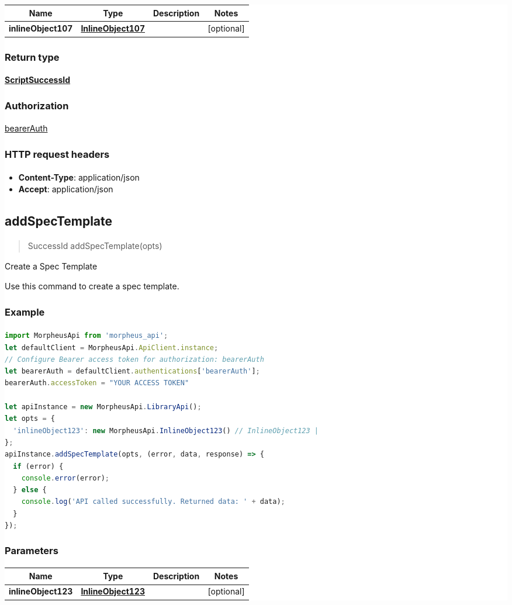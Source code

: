 Name | Type | Description  | Notes
------------- | ------------- | ------------- | -------------
 **inlineObject107** | [**InlineObject107**](InlineObject107.md)|  | [optional] 

### Return type

[**ScriptSuccessId**](ScriptSuccessId.md)

### Authorization

[bearerAuth](../README.md#bearerAuth)

### HTTP request headers

- **Content-Type**: application/json
- **Accept**: application/json


## addSpecTemplate

> SuccessId addSpecTemplate(opts)

Create a Spec Template

Use this command to create a spec template.

### Example

```javascript
import MorpheusApi from 'morpheus_api';
let defaultClient = MorpheusApi.ApiClient.instance;
// Configure Bearer access token for authorization: bearerAuth
let bearerAuth = defaultClient.authentications['bearerAuth'];
bearerAuth.accessToken = "YOUR ACCESS TOKEN"

let apiInstance = new MorpheusApi.LibraryApi();
let opts = {
  'inlineObject123': new MorpheusApi.InlineObject123() // InlineObject123 | 
};
apiInstance.addSpecTemplate(opts, (error, data, response) => {
  if (error) {
    console.error(error);
  } else {
    console.log('API called successfully. Returned data: ' + data);
  }
});
```

### Parameters


Name | Type | Description  | Notes
------------- | ------------- | ------------- | -------------
 **inlineObject123** | [**InlineObject123**](InlineObject123.md)|  | [optional] 

